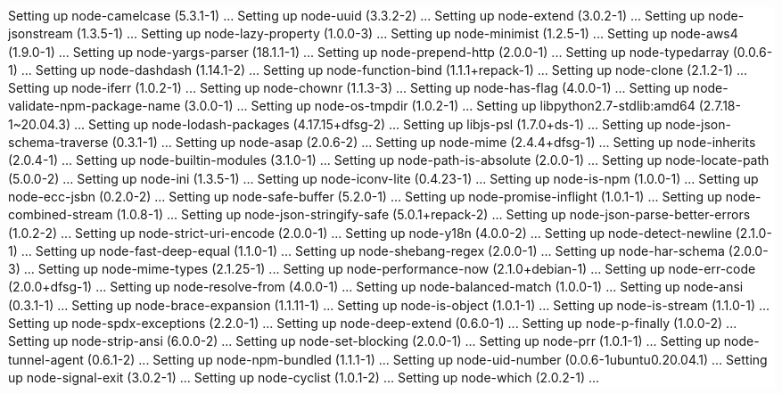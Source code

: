 Setting up node-camelcase (5.3.1-1) ...
Setting up node-uuid (3.3.2-2) ...
Setting up node-extend (3.0.2-1) ...
Setting up node-jsonstream (1.3.5-1) ...
Setting up node-lazy-property (1.0.0-3) ...
Setting up node-minimist (1.2.5-1) ...
Setting up node-aws4 (1.9.0-1) ...
Setting up node-yargs-parser (18.1.1-1) ...
Setting up node-prepend-http (2.0.0-1) ...
Setting up node-typedarray (0.0.6-1) ...
Setting up node-dashdash (1.14.1-2) ...
Setting up node-function-bind (1.1.1+repack-1) ...
Setting up node-clone (2.1.2-1) ...
Setting up node-iferr (1.0.2-1) ...
Setting up node-chownr (1.1.3-3) ...
Setting up node-has-flag (4.0.0-1) ...
Setting up node-validate-npm-package-name (3.0.0-1) ...
Setting up node-os-tmpdir (1.0.2-1) ...
Setting up libpython2.7-stdlib:amd64 (2.7.18-1~20.04.3) ...
Setting up node-lodash-packages (4.17.15+dfsg-2) ...
Setting up libjs-psl (1.7.0+ds-1) ...
Setting up node-json-schema-traverse (0.3.1-1) ...
Setting up node-asap (2.0.6-2) ...
Setting up node-mime (2.4.4+dfsg-1) ...
Setting up node-inherits (2.0.4-1) ...
Setting up node-builtin-modules (3.1.0-1) ...
Setting up node-path-is-absolute (2.0.0-1) ...
Setting up node-locate-path (5.0.0-2) ...
Setting up node-ini (1.3.5-1) ...
Setting up node-iconv-lite (0.4.23-1) ...
Setting up node-is-npm (1.0.0-1) ...
Setting up node-ecc-jsbn (0.2.0-2) ...
Setting up node-safe-buffer (5.2.0-1) ...
Setting up node-promise-inflight (1.0.1-1) ...
Setting up node-combined-stream (1.0.8-1) ...
Setting up node-json-stringify-safe (5.0.1+repack-2) ...
Setting up node-json-parse-better-errors (1.0.2-2) ...
Setting up node-strict-uri-encode (2.0.0-1) ...
Setting up node-y18n (4.0.0-2) ...
Setting up node-detect-newline (2.1.0-1) ...
Setting up node-fast-deep-equal (1.1.0-1) ...
Setting up node-shebang-regex (2.0.0-1) ...
Setting up node-har-schema (2.0.0-3) ...
Setting up node-mime-types (2.1.25-1) ...
Setting up node-performance-now (2.1.0+debian-1) ...
Setting up node-err-code (2.0.0+dfsg-1) ...
Setting up node-resolve-from (4.0.0-1) ...
Setting up node-balanced-match (1.0.0-1) ...
Setting up node-ansi (0.3.1-1) ...
Setting up node-brace-expansion (1.1.11-1) ...
Setting up node-is-object (1.0.1-1) ...
Setting up node-is-stream (1.1.0-1) ...
Setting up node-spdx-exceptions (2.2.0-1) ...
Setting up node-deep-extend (0.6.0-1) ...
Setting up node-p-finally (1.0.0-2) ...
Setting up node-strip-ansi (6.0.0-2) ...
Setting up node-set-blocking (2.0.0-1) ...
Setting up node-prr (1.0.1-1) ...
Setting up node-tunnel-agent (0.6.1-2) ...
Setting up node-npm-bundled (1.1.1-1) ...
Setting up node-uid-number (0.0.6-1ubuntu0.20.04.1) ...
Setting up node-signal-exit (3.0.2-1) ...
Setting up node-cyclist (1.0.1-2) ...
Setting up node-which (2.0.2-1) ...